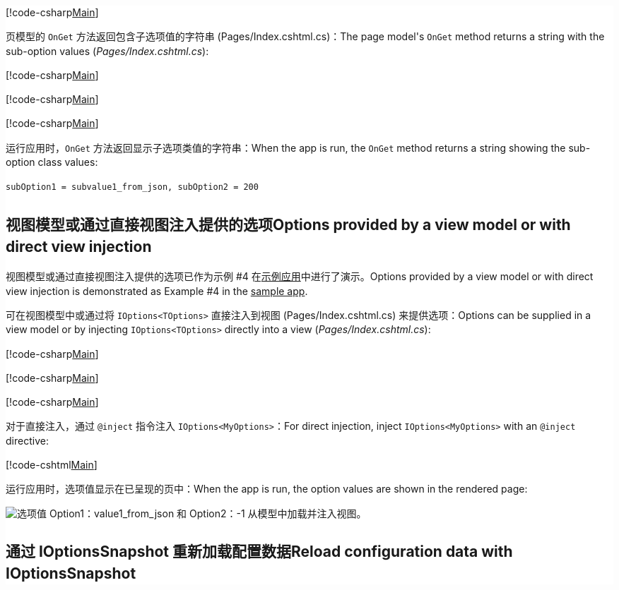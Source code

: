 [!code-csharp[Main](options/sample/Models/MySubOptions.cs?name=snippet1)]

<span data-ttu-id="46be6-146">页模型的 `OnGet` 方法返回包含子选项值的字符串 (Pages/Index.cshtml.cs)：</span><span class="sxs-lookup"><span data-stu-id="46be6-146">The page model's `OnGet` method returns a string with the sub-option values (*Pages/Index.cshtml.cs*):</span></span>

[!code-csharp[Main](options/sample/Pages/Index.cshtml.cs?range=11)]

[!code-csharp[Main](options/sample/Pages/Index.cshtml.cs?name=snippet2&highlight=4,10)]

[!code-csharp[Main](options/sample/Pages/Index.cshtml.cs?name=snippet_Example3)]

<span data-ttu-id="46be6-147">运行应用时，`OnGet` 方法返回显示子选项类值的字符串：</span><span class="sxs-lookup"><span data-stu-id="46be6-147">When the app is run, the `OnGet` method returns a string showing the sub-option class values:</span></span>

```html
subOption1 = subvalue1_from_json, subOption2 = 200
```

## <a name="options-provided-by-a-view-model-or-with-direct-view-injection"></a><span data-ttu-id="46be6-148">视图模型或通过直接视图注入提供的选项</span><span class="sxs-lookup"><span data-stu-id="46be6-148">Options provided by a view model or with direct view injection</span></span>

<span data-ttu-id="46be6-149">视图模型或通过直接视图注入提供的选项已作为示例 &num;4 在[示例应用](https://github.com/aspnet/docs/tree/master/aspnetcore/fundamentals/configuration/options/sample)中进行了演示。</span><span class="sxs-lookup"><span data-stu-id="46be6-149">Options provided by a view model or with direct view injection is demonstrated as Example &num;4 in the [sample app](https://github.com/aspnet/docs/tree/master/aspnetcore/fundamentals/configuration/options/sample).</span></span>

<span data-ttu-id="46be6-150">可在视图模型中或通过将 `IOptions<TOptions>` 直接注入到视图 (Pages/Index.cshtml.cs) 来提供选项：</span><span class="sxs-lookup"><span data-stu-id="46be6-150">Options can be supplied in a view model or by injecting `IOptions<TOptions>` directly into a view (*Pages/Index.cshtml.cs*):</span></span>

[!code-csharp[Main](options/sample/Pages/Index.cshtml.cs?range=9)]

[!code-csharp[Main](options/sample/Pages/Index.cshtml.cs?name=snippet2&highlight=2,8)]

[!code-csharp[Main](options/sample/Pages/Index.cshtml.cs?name=snippet_Example4)]

<span data-ttu-id="46be6-151">对于直接注入，通过 `@inject` 指令注入 `IOptions<MyOptions>`：</span><span class="sxs-lookup"><span data-stu-id="46be6-151">For direct injection, inject `IOptions<MyOptions>` with an `@inject` directive:</span></span>

[!code-cshtml[Main](options/sample/Pages/Index.cshtml?range=1-10&highlight=5)]

<span data-ttu-id="46be6-152">运行应用时，选项值显示在已呈现的页中：</span><span class="sxs-lookup"><span data-stu-id="46be6-152">When the app is run, the option values are shown in the rendered page:</span></span>

![选项值 Option1：value1_from_json 和 Option2：-1 从模型中加载并注入视图。](options/_static/view.png)

## <a name="reload-configuration-data-with-ioptionssnapshot"></a><span data-ttu-id="46be6-154">通过 IOptionsSnapshot 重新加载配置数据</span><span class="sxs-lookup"><span data-stu-id="46be6-154">Reload configuration data with IOptionsSnapshot</span></span>
